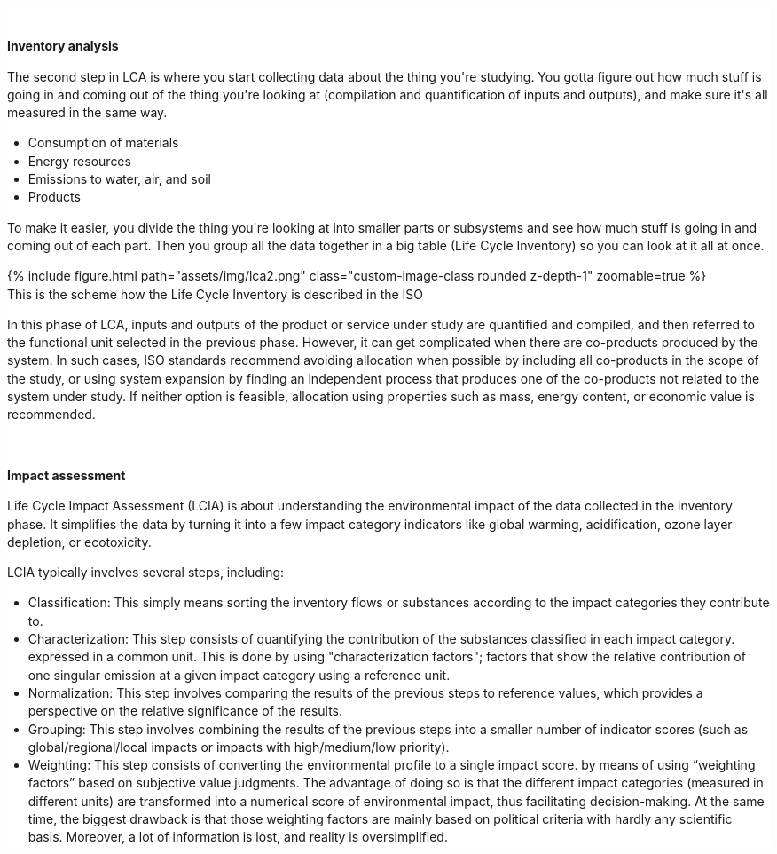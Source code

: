 <br>

<strong>Inventory analysis</strong>

The second step in LCA is where you start collecting data about the thing you're studying. You gotta figure out how much stuff is going in and coming out of the thing you're looking at (compilation and quantification of inputs and outputs), and make sure it's all measured in the same way.
- Consumption of materials
- Energy resources
- Emissions to water, air, and soil
- Products

To make it easier, you divide the thing you're looking at into smaller parts or subsystems and see how much stuff is going in and coming out of each part. Then you group all the data together in a big table (Life Cycle Inventory) so you can look at it all at once.

<div class="row mt-3">
  <div class="col-sm mt-3 mt-md-0 text-center">
    {% include figure.html path="assets/img/lca2.png" class="custom-image-class rounded z-depth-1" zoomable=true %}
  </div>
</div>
<div class="caption">
  This is the scheme how the Life Cycle Inventory is described in the ISO
</div>

<style>
.custom-image-class {
  max-width: 100%;
  height: auto;
  max-height: 600px;
}
</style>

In this phase of LCA, inputs and outputs of the product or service under study are quantified and compiled, and then referred to the functional unit selected in the previous phase. However, it can get complicated when there are co-products produced by the system. In such cases, ISO standards recommend avoiding allocation when possible by including all co-products in the scope of the study, or using system expansion by finding an independent process that produces one of the co-products not related to the system under study. If neither option is feasible, allocation using properties such as mass, energy content, or economic value is recommended.

<br>

<strong>Impact assessment</strong>

Life Cycle Impact Assessment (LCIA) is about understanding the environmental impact of the data collected in the inventory phase. It simplifies the data by turning it into a few impact category indicators like global warming, acidification, ozone layer depletion, or ecotoxicity.

LCIA typically involves several steps, including:
- Classification: This simply means sorting the inventory flows or substances according to the impact categories they contribute to.
- Characterization: This step consists of quantifying the contribution of the substances classified in each impact category. expressed in a common unit. This is done by using "characterization factors"; factors that show the relative contribution of one singular emission at a given impact category using a reference unit.
- Normalization: This step involves comparing the results of the previous steps to reference values, which provides a perspective on the relative significance of the results.
- Grouping: This step involves combining the results of the previous steps into a smaller number of indicator scores (such as global/regional/local impacts or impacts with high/medium/low priority).
- Weighting: This step consists of converting the environmental profile to a single impact score. by means of using “weighting factors” based on subjective value judgments. The advantage of doing so is that the different impact categories (measured in different units) are transformed into a numerical score of environmental impact, thus facilitating decision-making. At the same time, the biggest drawback is that those weighting factors are mainly based on political criteria with hardly any scientific basis. Moreover, a lot of information is lost, and reality is oversimplified.
